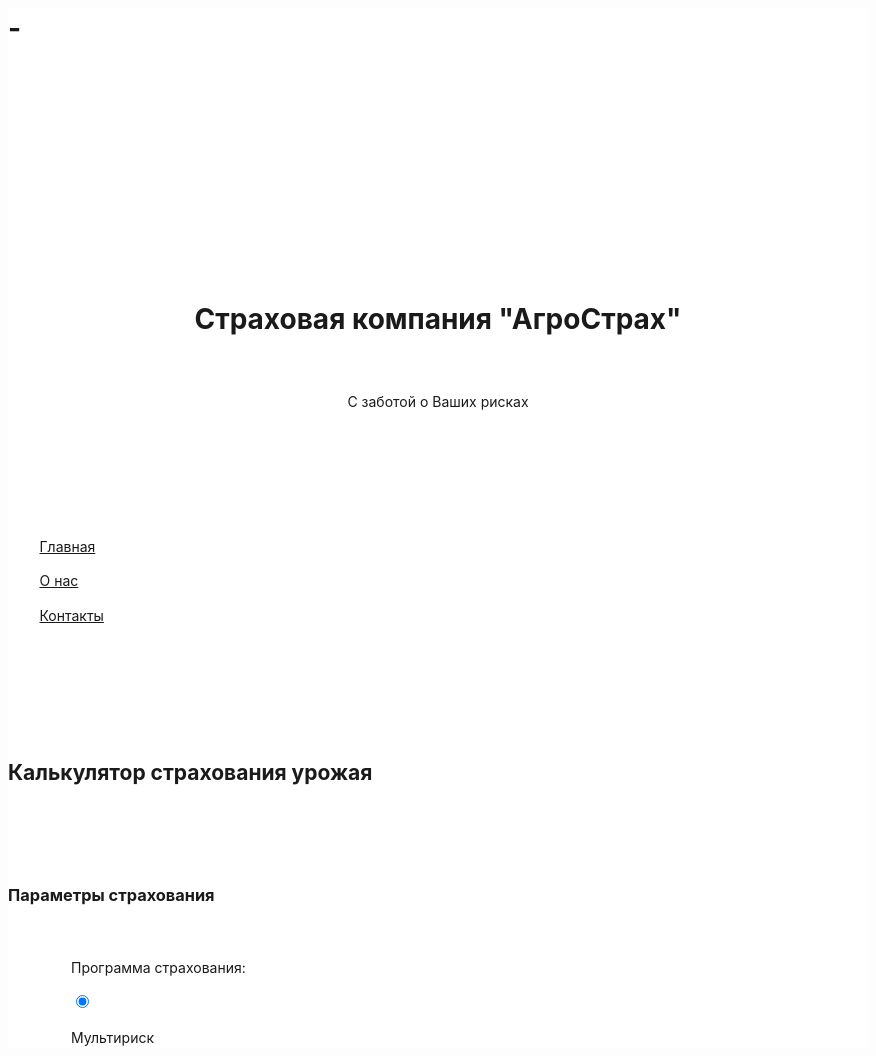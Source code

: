# -
<!DOCTYPE html>

<html lang="ru">

<head>

    <meta charset="UTF-8">

    <meta name="viewport" content="width=device-width, initial-scale=1.0">

    <title>Калькулятор страхования урожая</title>

    <style>

        /* ... (стили остаются без изменений) */

    </style>

</head>

<body>



    <header>

        <h1>Страховая компания "АгроСтрах"</h1>

        <p>С заботой о Ваших рисках</p>

    </header>



    <nav>

        <a href="#">Главная</a>

        <a href="about.html">О нас</a>

        <a href="contacts.html">Контакты</a>

    </nav>



    <div class="container">

        <h2>Калькулятор страхования урожая</h2>



        <div class="calculator-inputs">

            <h3>Параметры страхования</h3>



            <div>

                <label>Программа страхования:</label>

                <input type="radio" id="basic" name="program" value="basic" checked>

                <label for="basic">Мультириск</label>
